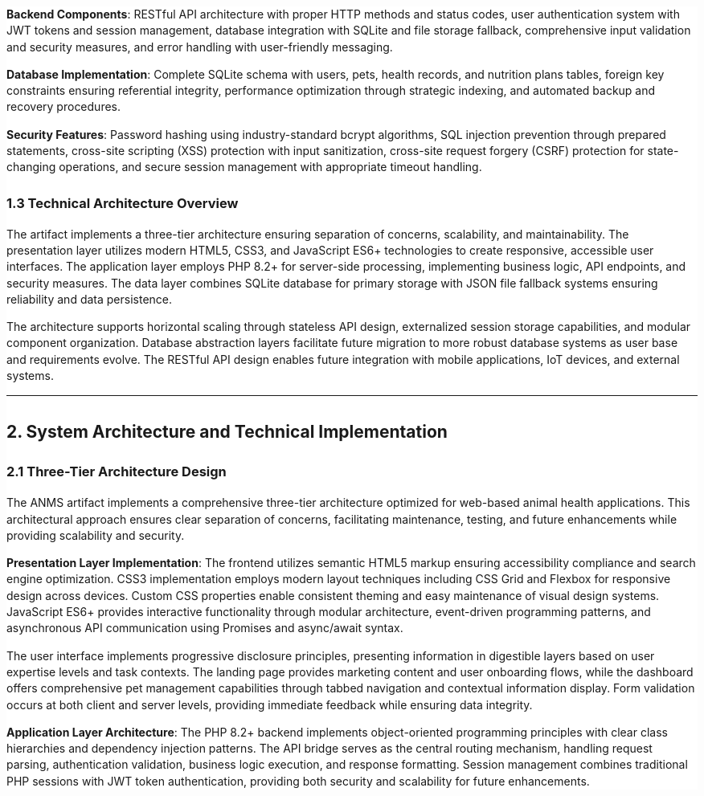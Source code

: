 **Backend Components**: RESTful API architecture with proper HTTP methods and status codes, user authentication system with JWT tokens and session management, database integration with SQLite and file storage fallback, comprehensive input validation and security measures, and error handling with user-friendly messaging.

**Database Implementation**: Complete SQLite schema with users, pets, health records, and nutrition plans tables, foreign key constraints ensuring referential integrity, performance optimization through strategic indexing, and automated backup and recovery procedures.

**Security Features**: Password hashing using industry-standard bcrypt algorithms, SQL injection prevention through prepared statements, cross-site scripting (XSS) protection with input sanitization, cross-site request forgery (CSRF) protection for state-changing operations, and secure session management with appropriate timeout handling.

### 1.3 Technical Architecture Overview

The artifact implements a three-tier architecture ensuring separation of concerns, scalability, and maintainability. The presentation layer utilizes modern HTML5, CSS3, and JavaScript ES6+ technologies to create responsive, accessible user interfaces. The application layer employs PHP 8.2+ for server-side processing, implementing business logic, API endpoints, and security measures. The data layer combines SQLite database for primary storage with JSON file fallback systems ensuring reliability and data persistence.

The architecture supports horizontal scaling through stateless API design, externalized session storage capabilities, and modular component organization. Database abstraction layers facilitate future migration to more robust database systems as user base and requirements evolve. The RESTful API design enables future integration with mobile applications, IoT devices, and external systems.

---

## 2. System Architecture and Technical Implementation

### 2.1 Three-Tier Architecture Design

The ANMS artifact implements a comprehensive three-tier architecture optimized for web-based animal health applications. This architectural approach ensures clear separation of concerns, facilitating maintenance, testing, and future enhancements while providing scalability and security.

**Presentation Layer Implementation**: The frontend utilizes semantic HTML5 markup ensuring accessibility compliance and search engine optimization. CSS3 implementation employs modern layout techniques including CSS Grid and Flexbox for responsive design across devices. Custom CSS properties enable consistent theming and easy maintenance of visual design systems. JavaScript ES6+ provides interactive functionality through modular architecture, event-driven programming patterns, and asynchronous API communication using Promises and async/await syntax.

The user interface implements progressive disclosure principles, presenting information in digestible layers based on user expertise levels and task contexts. The landing page provides marketing content and user onboarding flows, while the dashboard offers comprehensive pet management capabilities through tabbed navigation and contextual information display. Form validation occurs at both client and server levels, providing immediate feedback while ensuring data integrity.

**Application Layer Architecture**: The PHP 8.2+ backend implements object-oriented programming principles with clear class hierarchies and dependency injection patterns. The API bridge serves as the central routing mechanism, handling request parsing, authentication validation, business logic execution, and response formatting. Session management combines traditional PHP sessions with JWT token authentication, providing both security and scalability for future enhancements.
